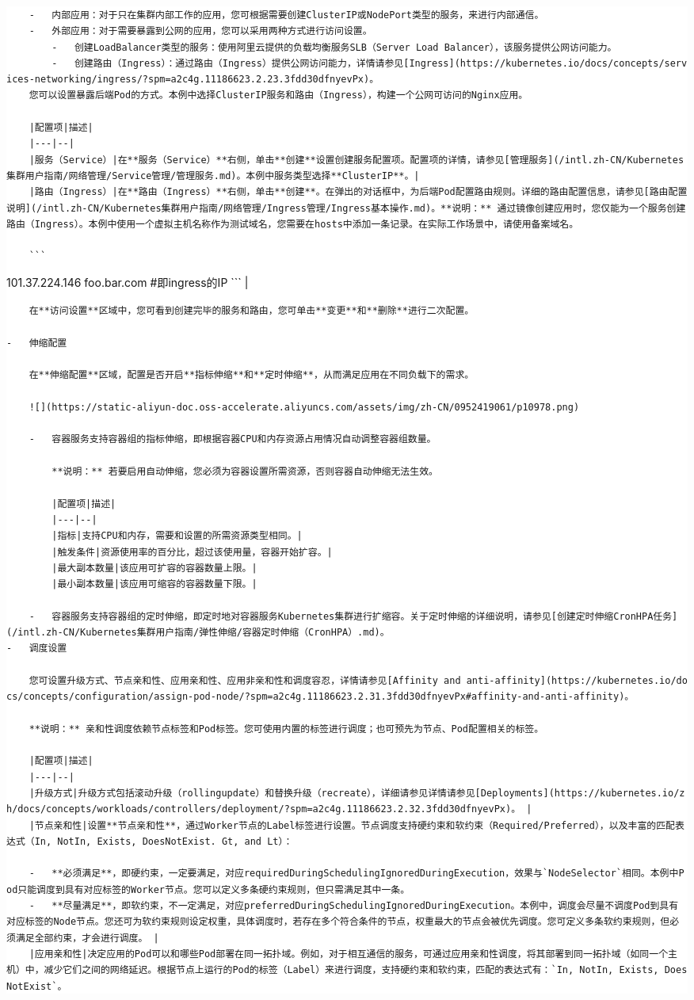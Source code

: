         -   内部应用：对于只在集群内部工作的应用，您可根据需要创建ClusterIP或NodePort类型的服务，来进行内部通信。
        -   外部应用：对于需要暴露到公网的应用，您可以采用两种方式进行访问设置。
            -   创建LoadBalancer类型的服务：使用阿里云提供的负载均衡服务SLB（Server Load Balancer），该服务提供公网访问能力。
            -   创建路由（Ingress）：通过路由（Ingress）提供公网访问能力，详情请参见[Ingress](https://kubernetes.io/docs/concepts/services-networking/ingress/?spm=a2c4g.11186623.2.23.3fdd30dfnyevPx)。
        您可以设置暴露后端Pod的方式。本例中选择ClusterIP服务和路由（Ingress），构建一个公网可访问的Nginx应用。

        |配置项|描述|
        |---|--|
        |服务（Service）|在**服务（Service）**右侧，单击**创建**设置创建服务配置项。配置项的详情，请参见[管理服务](/intl.zh-CN/Kubernetes集群用户指南/网络管理/Service管理/管理服务.md)。本例中服务类型选择**ClusterIP**。|
        |路由（Ingress）|在**路由（Ingress）**右侧，单击**创建**。在弹出的对话框中，为后端Pod配置路由规则。详细的路由配置信息，请参见[路由配置说明](/intl.zh-CN/Kubernetes集群用户指南/网络管理/Ingress管理/Ingress基本操作.md)。**说明：** 通过镜像创建应用时，您仅能为一个服务创建路由（Ingress）。本例中使用一个虚拟主机名称作为测试域名，您需要在hosts中添加一条记录。在实际工作场景中，请使用备案域名。

        ```
101.37.224.146   foo.bar.com    #即ingress的IP
        ``` |

        在**访问设置**区域中，您可看到创建完毕的服务和路由，您可单击**变更**和**删除**进行二次配置。

    -   伸缩配置

        在**伸缩配置**区域，配置是否开启**指标伸缩**和**定时伸缩**，从而满足应用在不同负载下的需求。

        ![](https://static-aliyun-doc.oss-accelerate.aliyuncs.com/assets/img/zh-CN/0952419061/p10978.png)

        -   容器服务支持容器组的指标伸缩，即根据容器CPU和内存资源占用情况自动调整容器组数量。

            **说明：** 若要启用自动伸缩，您必须为容器设置所需资源，否则容器自动伸缩无法生效。

            |配置项|描述|
            |---|--|
            |指标|支持CPU和内存，需要和设置的所需资源类型相同。|
            |触发条件|资源使用率的百分比，超过该使用量，容器开始扩容。|
            |最大副本数量|该应用可扩容的容器数量上限。|
            |最小副本数量|该应用可缩容的容器数量下限。|

        -   容器服务支持容器组的定时伸缩，即定时地对容器服务Kubernetes集群进行扩缩容。关于定时伸缩的详细说明，请参见[创建定时伸缩CronHPA任务](/intl.zh-CN/Kubernetes集群用户指南/弹性伸缩/容器定时伸缩（CronHPA）.md)。
    -   调度设置

        您可设置升级方式、节点亲和性、应用亲和性、应用非亲和性和调度容忍，详情请参见[Affinity and anti-affinity](https://kubernetes.io/docs/concepts/configuration/assign-pod-node/?spm=a2c4g.11186623.2.31.3fdd30dfnyevPx#affinity-and-anti-affinity)。

        **说明：** 亲和性调度依赖节点标签和Pod标签。您可使用内置的标签进行调度；也可预先为节点、Pod配置相关的标签。

        |配置项|描述|
        |---|--|
        |升级方式|升级方式包括滚动升级（rollingupdate）和替换升级（recreate），详细请参见详情请参见[Deployments](https://kubernetes.io/zh/docs/concepts/workloads/controllers/deployment/?spm=a2c4g.11186623.2.32.3fdd30dfnyevPx)。 |
        |节点亲和性|设置**节点亲和性**，通过Worker节点的Label标签进行设置。节点调度支持硬约束和软约束（Required/Preferred），以及丰富的匹配表达式（In, NotIn, Exists, DoesNotExist. Gt, and Lt）：

        -   **必须满足**，即硬约束，一定要满足，对应requiredDuringSchedulingIgnoredDuringExecution，效果与`NodeSelector`相同。本例中Pod只能调度到具有对应标签的Worker节点。您可以定义多条硬约束规则，但只需满足其中一条。
        -   **尽量满足**，即软约束，不一定满足，对应preferredDuringSchedulingIgnoredDuringExecution。本例中，调度会尽量不调度Pod到具有对应标签的Node节点。您还可为软约束规则设定权重，具体调度时，若存在多个符合条件的节点，权重最大的节点会被优先调度。您可定义多条软约束规则，但必须满足全部约束，才会进行调度。 |
        |应用亲和性|决定应用的Pod可以和哪些Pod部署在同一拓扑域。例如，对于相互通信的服务，可通过应用亲和性调度，将其部署到同一拓扑域（如同一个主机）中，减少它们之间的网络延迟。根据节点上运行的Pod的标签（Label）来进行调度，支持硬约束和软约束，匹配的表达式有：`In, NotIn, Exists, DoesNotExist`。
